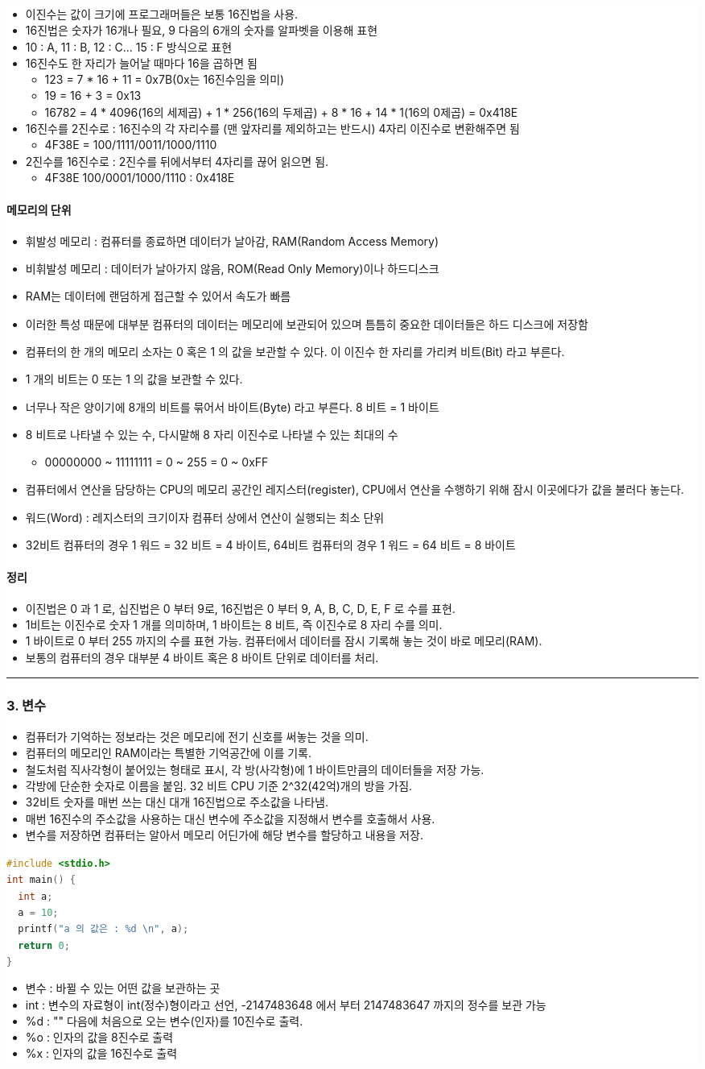 * 이진수는 값이 크기에 프로그래머들은 보통 16진법을 사용.
* 16진법은 숫자가 16개나 필요, 9 다음의 6개의 숫자를 알파벳을 이용해 표현
* 10 : A, 11 : B, 12 : C... 15 : F 방식으로 표현
* 16진수도 한 자리가 늘어날 때마다 16을 곱하면 됨
    - 123 = 7 * 16 + 11 = 0x7B(0x는 16진수임을 의미)
    - 19 = 16 + 3 = 0x13
    - 16782 = 4 * 4096(16의 세제곱) + 1 * 256(16의 두제곱) + 8 * 16 + 14 * 1(16의 0제곱) = 0x418E
* 16진수를 2진수로 : 16진수의 각 자리수를 (맨 앞자리를 제외하고는 반드시) 4자리 이진수로 변환해주면 됨
    - 4F38E = 100/1111/0011/1000/1110
* 2진수를 16진수로 : 2진수를 뒤에서부터 4자리를 끊어 읽으면 됨.
    - 4F38E 100/0001/1000/1110 : 0x418E

#### 메모리의 단위

* 휘발성 메모리 : 컴퓨터를 종료하면 데이터가 날아감, RAM(Random Access Memory)
* 비휘발성 메모리 : 데이터가 날아가지 않음, ROM(Read Only Memory)이나 하드디스크
* RAM는 데이터에 랜덤하게 접근할 수 있어서 속도가 빠름
* 이러한 특성 때문에 대부분 컴퓨터의 데이터는 메모리에 보관되어 있으며 틈틈히 중요한 데이터들은 하드 디스크에 저장함
* 컴퓨터의 한 개의 메모리 소자는 0 혹은 1 의 값을 보관할 수 있다. 이 이진수 한 자리를 가리켜 비트(Bit) 라고 부른다. 
* 1 개의 비트는 0 또는 1 의 값을 보관할 수 있다. 
* 너무나 작은 양이기에 8개의 비트를 묶어서 바이트(Byte) 라고 부른다. 8 비트 = 1 바이트
* 8 비트로 나타낼 수 있는 수, 다시말해 8 자리 이진수로 나타낼 수 있는 최대의 수
    - 00000000 ~ 11111111 = 0 ~ 255 = 0 ~ 0xFF

* 컴퓨터에서 연산을 담당하는 CPU의 메모리 공간인 레지스터(register), CPU에서 연산을 수행하기 위해 잠시 이곳에다가 값을 불러다 놓는다.
* 워드(Word) : 레지스터의 크기이자 컴퓨터 상에서 연산이 실행되는 최소 단위
* 32비트 컴퓨터의 경우 1 워드 = 32 비트 = 4 바이트, 64비트 컴퓨터의 경우 1 워드 = 64 비트 = 8 바이트

#### 정리

* 이진법은 0 과 1 로, 십진법은 0 부터 9로, 16진법은 0 부터 9, A, B, C, D, E, F 로 수를 표현. 
* 1비트는 이진수로 숫자 1 개를 의미하며, 1 바이트는 8 비트, 즉 이진수로 8 자리 수를 의미. 
* 1 바이트로 0 부터 255 까지의 수를 표현 가능. 컴퓨터에서 데이터를 잠시 기록해 놓는 것이 바로 메모리(RAM). 
* 보통의 컴퓨터의 경우 대부분 4 바이트 혹은 8 바이트 단위로 데이터를 처리.

---

### 3. 변수

* 컴퓨터가 기억하는 정보라는 것은 메모리에 전기 신호를 써놓는 것을 의미.
* 컴퓨터의 메모리인 RAM이라는 특별한 기억공간에 이를 기록.
* 철도처럼 직사각형이 붙어있는 형태로 표시, 각 방(사각형)에 1 바이트만큼의 데이터들을 저장 가능.
* 각방에 단순한 숫자로 이름을 붙임. 32 비트 CPU 기준 2^32(42억)개의 방을 가짐.
* 32비트 숫자를 매번 쓰는 대신 대개 16진법으로 주소값을 나타냄.
* 매번 16진수의 주소값을 사용하는 대신 변수에 주소값을 지정해서 변수를 호출해서 사용.
* 변수를 저장하면 컴퓨터는 알아서 메모리 어딘가에 해당 변수를 할당하고 내용을 저장.

```c
#include <stdio.h>
int main() {
  int a;
  a = 10;
  printf("a 의 값은 : %d \n", a);
  return 0;
}
```
* 변수 : 바뀔 수 있는 어떤 값을 보관하는 곳
* int : 변수의 자료형이 int(정수)형이라고 선언, -2147483648 에서 부터 2147483647 까지의 정수를 보관 가능
* %d : "" 다음에 처음으로 오는 변수(인자)를 10진수로 출력.
* %o : 인자의 값을 8진수로 출력
* %x : 인자의 값을 16진수로 출력
